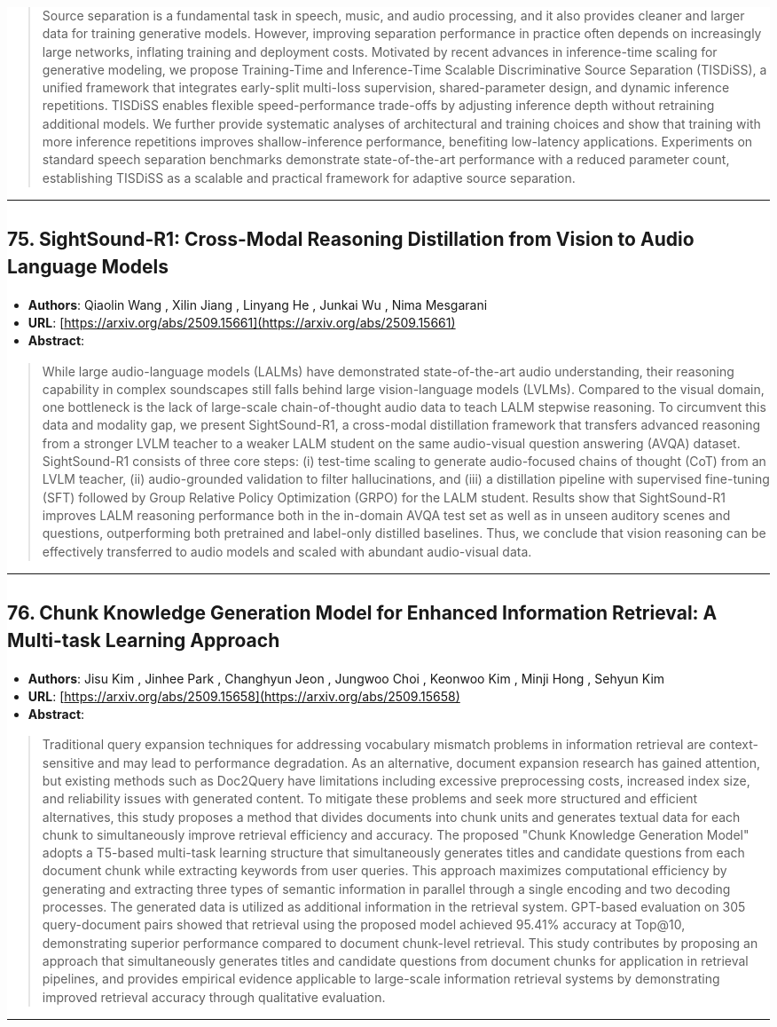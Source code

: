 > Source separation is a fundamental task in speech, music, and audio processing, and it also provides cleaner and larger data for training generative models. However, improving separation performance in practice often depends on increasingly large networks, inflating training and deployment costs. Motivated by recent advances in inference-time scaling for generative modeling, we propose Training-Time and Inference-Time Scalable Discriminative Source Separation (TISDiSS), a unified framework that integrates early-split multi-loss supervision, shared-parameter design, and dynamic inference repetitions. TISDiSS enables flexible speed-performance trade-offs by adjusting inference depth without retraining additional models. We further provide systematic analyses of architectural and training choices and show that training with more inference repetitions improves shallow-inference performance, benefiting low-latency applications. Experiments on standard speech separation benchmarks demonstrate state-of-the-art performance with a reduced parameter count, establishing TISDiSS as a scalable and practical framework for adaptive source separation.

---

## 75. SightSound-R1: Cross-Modal Reasoning Distillation from Vision to Audio Language Models
- **Authors**: Qiaolin Wang , Xilin Jiang , Linyang He , Junkai Wu , Nima Mesgarani
- **URL**: [https://arxiv.org/abs/2509.15661](https://arxiv.org/abs/2509.15661)
- **Abstract**:
> While large audio-language models (LALMs) have demonstrated state-of-the-art audio understanding, their reasoning capability in complex soundscapes still falls behind large vision-language models (LVLMs). Compared to the visual domain, one bottleneck is the lack of large-scale chain-of-thought audio data to teach LALM stepwise reasoning. To circumvent this data and modality gap, we present SightSound-R1, a cross-modal distillation framework that transfers advanced reasoning from a stronger LVLM teacher to a weaker LALM student on the same audio-visual question answering (AVQA) dataset. SightSound-R1 consists of three core steps: (i) test-time scaling to generate audio-focused chains of thought (CoT) from an LVLM teacher, (ii) audio-grounded validation to filter hallucinations, and (iii) a distillation pipeline with supervised fine-tuning (SFT) followed by Group Relative Policy Optimization (GRPO) for the LALM student. Results show that SightSound-R1 improves LALM reasoning performance both in the in-domain AVQA test set as well as in unseen auditory scenes and questions, outperforming both pretrained and label-only distilled baselines. Thus, we conclude that vision reasoning can be effectively transferred to audio models and scaled with abundant audio-visual data.

---

## 76. Chunk Knowledge Generation Model for Enhanced Information Retrieval: A Multi-task Learning Approach
- **Authors**: Jisu Kim , Jinhee Park , Changhyun Jeon , Jungwoo Choi , Keonwoo Kim , Minji Hong , Sehyun Kim
- **URL**: [https://arxiv.org/abs/2509.15658](https://arxiv.org/abs/2509.15658)
- **Abstract**:
> Traditional query expansion techniques for addressing vocabulary mismatch problems in information retrieval are context-sensitive and may lead to performance degradation. As an alternative, document expansion research has gained attention, but existing methods such as Doc2Query have limitations including excessive preprocessing costs, increased index size, and reliability issues with generated content. To mitigate these problems and seek more structured and efficient alternatives, this study proposes a method that divides documents into chunk units and generates textual data for each chunk to simultaneously improve retrieval efficiency and accuracy. The proposed "Chunk Knowledge Generation Model" adopts a T5-based multi-task learning structure that simultaneously generates titles and candidate questions from each document chunk while extracting keywords from user queries. This approach maximizes computational efficiency by generating and extracting three types of semantic information in parallel through a single encoding and two decoding processes. The generated data is utilized as additional information in the retrieval system. GPT-based evaluation on 305 query-document pairs showed that retrieval using the proposed model achieved 95.41% accuracy at Top@10, demonstrating superior performance compared to document chunk-level retrieval. This study contributes by proposing an approach that simultaneously generates titles and candidate questions from document chunks for application in retrieval pipelines, and provides empirical evidence applicable to large-scale information retrieval systems by demonstrating improved retrieval accuracy through qualitative evaluation.

---